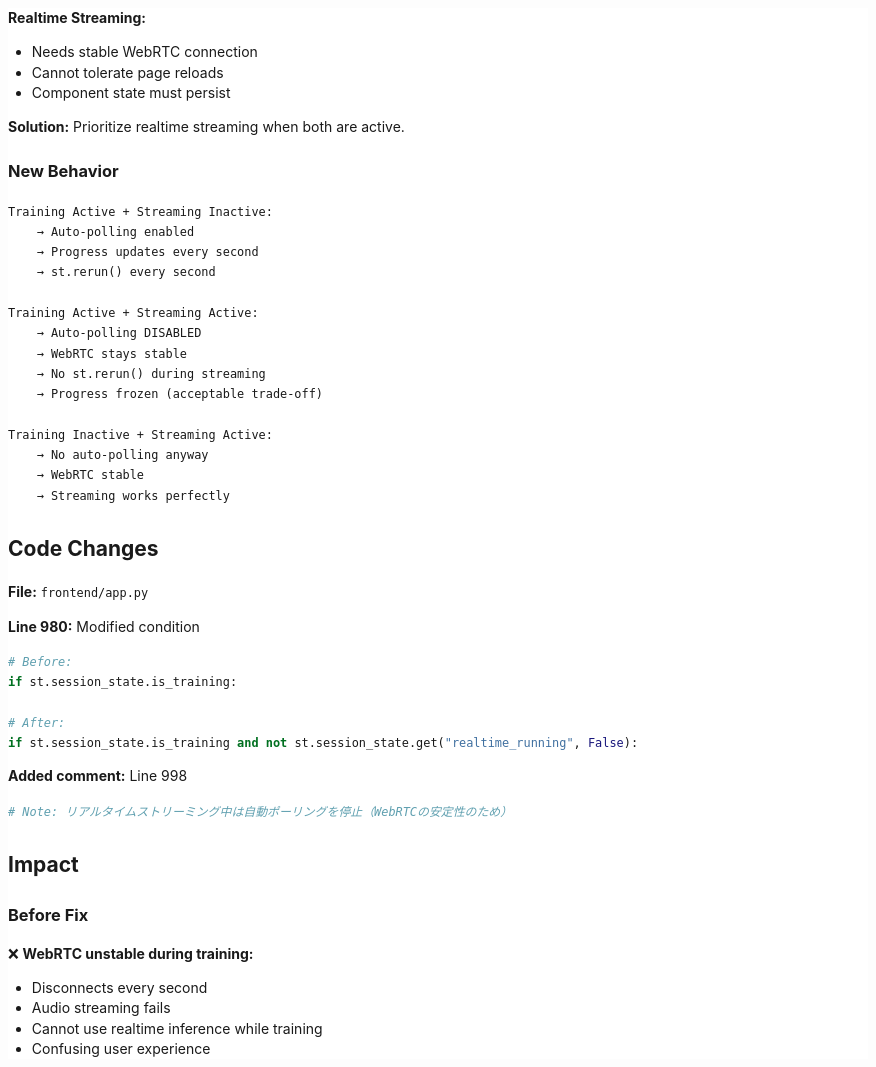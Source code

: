 **Realtime Streaming:**

- Needs stable WebRTC connection
- Cannot tolerate page reloads
- Component state must persist

**Solution:** Prioritize realtime streaming when both are active.

### New Behavior

```
Training Active + Streaming Inactive:
    → Auto-polling enabled
    → Progress updates every second
    → st.rerun() every second

Training Active + Streaming Active:
    → Auto-polling DISABLED
    → WebRTC stays stable
    → No st.rerun() during streaming
    → Progress frozen (acceptable trade-off)

Training Inactive + Streaming Active:
    → No auto-polling anyway
    → WebRTC stable
    → Streaming works perfectly
```

## Code Changes

**File:** `frontend/app.py`

**Line 980:** Modified condition

```python
# Before:
if st.session_state.is_training:

# After:
if st.session_state.is_training and not st.session_state.get("realtime_running", False):
```

**Added comment:** Line 998

```python
# Note: リアルタイムストリーミング中は自動ポーリングを停止（WebRTCの安定性のため）
```

## Impact

### Before Fix

❌ **WebRTC unstable during training:**

- Disconnects every second
- Audio streaming fails
- Cannot use realtime inference while training
- Confusing user experience

